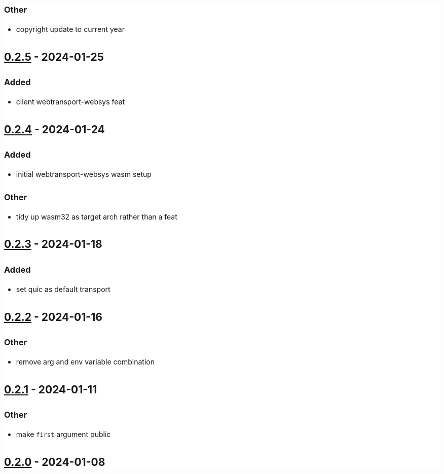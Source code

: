 ### Other
- copyright update to current year

## [0.2.5](https://github.com/maidsafe/safe_network/compare/sn_peers_acquisition-v0.2.4...sn_peers_acquisition-v0.2.5) - 2024-01-25

### Added
- client webtransport-websys feat

## [0.2.4](https://github.com/maidsafe/safe_network/compare/sn_peers_acquisition-v0.2.3...sn_peers_acquisition-v0.2.4) - 2024-01-24

### Added
- initial webtransport-websys wasm setup

### Other
- tidy up wasm32 as target arch rather than a feat

## [0.2.3](https://github.com/maidsafe/safe_network/compare/sn_peers_acquisition-v0.2.2...sn_peers_acquisition-v0.2.3) - 2024-01-18

### Added
- set quic as default transport

## [0.2.2](https://github.com/maidsafe/safe_network/compare/sn_peers_acquisition-v0.2.1...sn_peers_acquisition-v0.2.2) - 2024-01-16

### Other
- remove arg and env variable combination

## [0.2.1](https://github.com/maidsafe/safe_network/compare/sn_peers_acquisition-v0.2.0...sn_peers_acquisition-v0.2.1) - 2024-01-11

### Other
- make `first` argument public

## [0.2.0](https://github.com/maidsafe/safe_network/compare/sn_peers_acquisition-v0.1.14...sn_peers_acquisition-v0.2.0) - 2024-01-08
